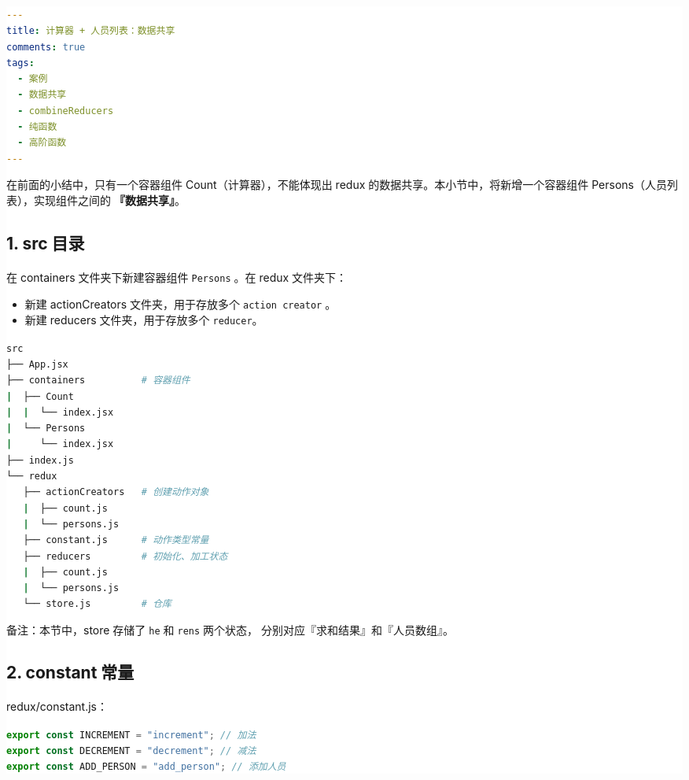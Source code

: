 ```yaml
---
title: 计算器 + 人员列表：数据共享
comments: true
tags:
  - 案例
  - 数据共享
  - combineReducers
  - 纯函数
  - 高阶函数
---
```


在前面的小结中，只有一个容器组件 Count（计算器），不能体现出 redux 的数据共享。本小节中，将新增一个容器组件 Persons（人员列表），实现组件之间的 **『数据共享』**。

## 1. src 目录

在 containers 文件夹下新建容器组件 `Persons` 。在 redux 文件夹下：

- 新建 actionCreators 文件夹，用于存放多个 `action creator` 。
- 新建 reducers 文件夹，用于存放多个 `reducer`。

```sh
src
├── App.jsx
├── containers          # 容器组件
|  ├── Count
|  |  └── index.jsx
|  └── Persons
|     └── index.jsx
├── index.js
└── redux
   ├── actionCreators   # 创建动作对象
   |  ├── count.js
   |  └── persons.js
   ├── constant.js      # 动作类型常量
   ├── reducers         # 初始化、加工状态
   |  ├── count.js
   |  └── persons.js
   └── store.js         # 仓库
```

备注：本节中，store 存储了 `he` 和 `rens` 两个状态， 分别对应『求和结果』和『人员数组』。

## 2. constant 常量

redux/constant.js：

```js
export const INCREMENT = "increment"; // 加法
export const DECREMENT = "decrement"; // 减法
export const ADD_PERSON = "add_person"; // 添加人员
```
